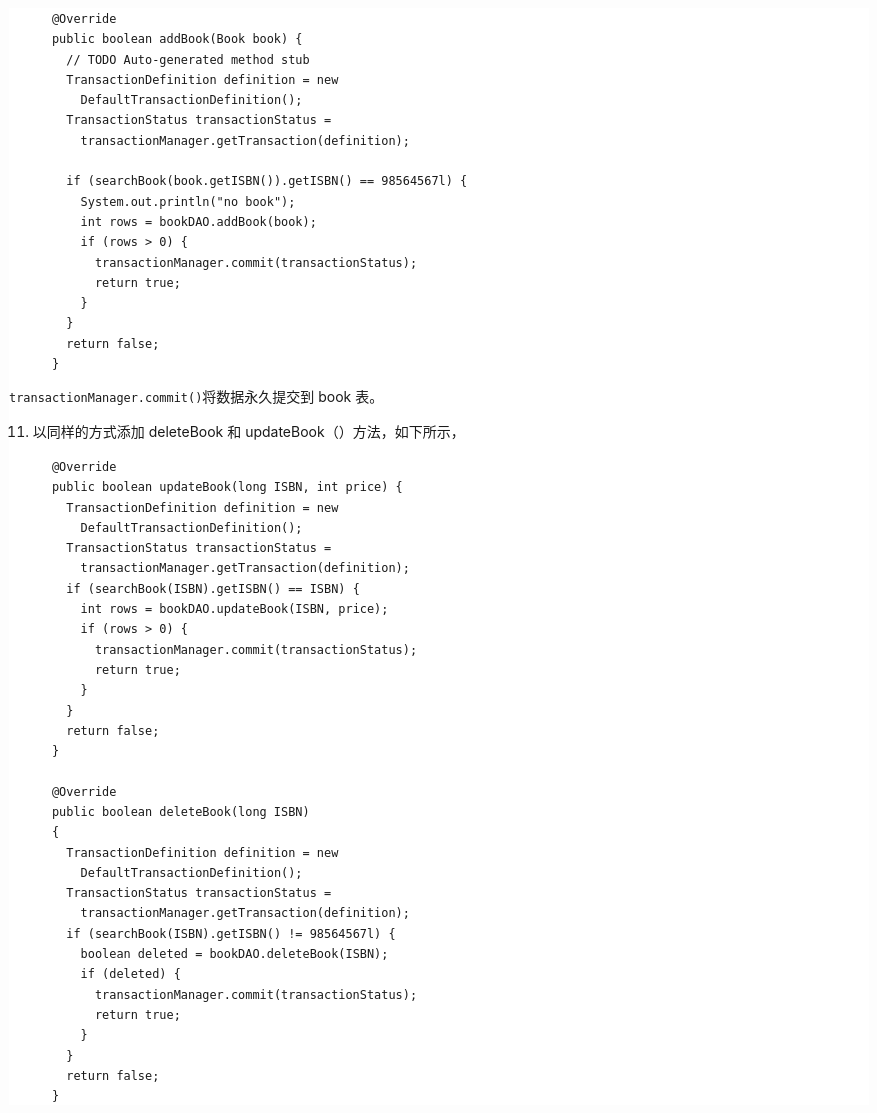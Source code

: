 ```
      @Override 
      public boolean addBook(Book book) { 
        // TODO Auto-generated method stub 
        TransactionDefinition definition = new  
          DefaultTransactionDefinition(); 
        TransactionStatus transactionStatus =  
          transactionManager.getTransaction(definition); 

        if (searchBook(book.getISBN()).getISBN() == 98564567l) { 
          System.out.println("no book"); 
          int rows = bookDAO.addBook(book); 
          if (rows > 0) { 
            transactionManager.commit(transactionStatus); 
            return true; 
          } 
        } 
        return false; 
      } 

```

`transactionManager.commit()`将数据永久提交到 book 表。

11.  以同样的方式添加 deleteBook 和 updateBook（）方法，如下所示，

```
      @Override 
      public boolean updateBook(long ISBN, int price) { 
        TransactionDefinition definition = new  
          DefaultTransactionDefinition(); 
        TransactionStatus transactionStatus =  
          transactionManager.getTransaction(definition); 
        if (searchBook(ISBN).getISBN() == ISBN) { 
          int rows = bookDAO.updateBook(ISBN, price); 
          if (rows > 0) { 
            transactionManager.commit(transactionStatus); 
            return true; 
          } 
        } 
        return false; 
      } 

      @Override 
      public boolean deleteBook(long ISBN)  
      { 
        TransactionDefinition definition = new  
          DefaultTransactionDefinition(); 
        TransactionStatus transactionStatus =  
          transactionManager.getTransaction(definition); 
        if (searchBook(ISBN).getISBN() != 98564567l) { 
          boolean deleted = bookDAO.deleteBook(ISBN); 
          if (deleted) { 
            transactionManager.commit(transactionStatus); 
            return true; 
          } 
        } 
        return false; 
      } 

```
